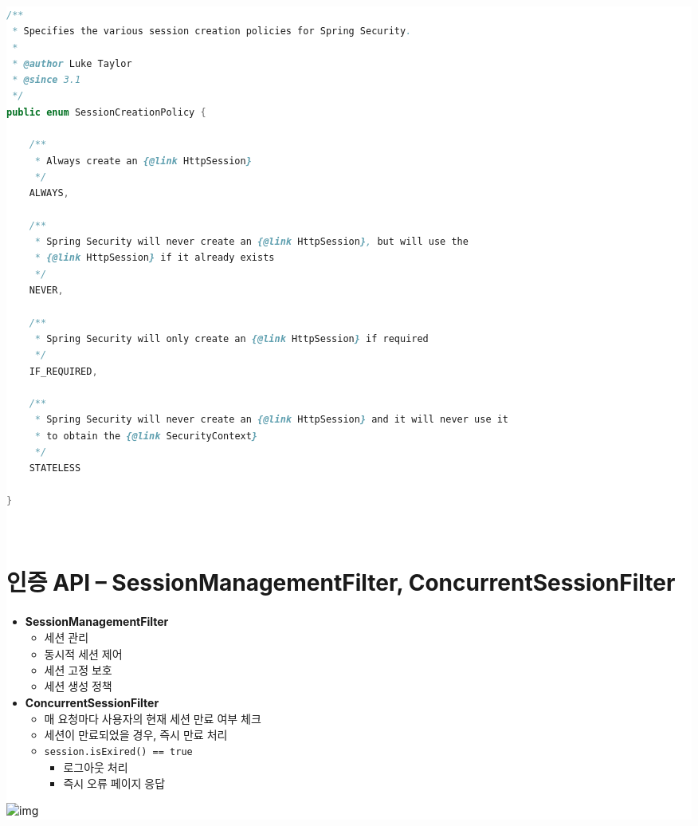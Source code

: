 ```java
/**
 * Specifies the various session creation policies for Spring Security.
 *
 * @author Luke Taylor
 * @since 3.1
 */
public enum SessionCreationPolicy {

	/**
	 * Always create an {@link HttpSession}
	 */
	ALWAYS,

	/**
	 * Spring Security will never create an {@link HttpSession}, but will use the
	 * {@link HttpSession} if it already exists
	 */
	NEVER,

	/**
	 * Spring Security will only create an {@link HttpSession} if required
	 */
	IF_REQUIRED,

	/**
	 * Spring Security will never create an {@link HttpSession} and it will never use it
	 * to obtain the {@link SecurityContext}
	 */
	STATELESS

}
```

<br/>

# 인증 API – SessionManagementFilter, ConcurrentSessionFilter

- **SessionManagementFilter**
  - 세션 관리
  - 동시적 세션 제어
  - 세션 고정 보호
  - 세션 생성 정책
- **ConcurrentSessionFilter**
  - 매 요청마다 사용자의 현재 세션 만료 여부 체크
  - 세션이 만료되었을 경우, 즉시 만료 처리
  - `session.isExired() == true`
    - 로그아웃 처리
    - 즉시 오류 페이지 응답

![img](img/SessionManagementFilter_ConcurrentSessionFilter.png)
